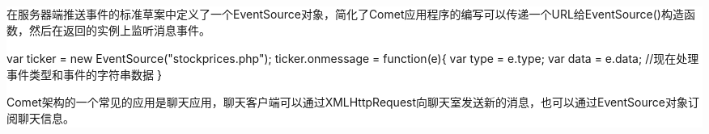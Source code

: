 在服务器端推送事件的标准草案中定义了一个EventSource对象，简化了Comet应用程序的编写可以传递一个URL给EventSource()构造函数，然后在返回的实例上监听消息事件。

 var ticker = new EventSource("stockprices.php");
 ticker.onmessage = function(e){
  var type = e.type;
  var data = e.data;
  //现在处理事件类型和事件的字符串数据
 }

Comet架构的一个常见的应用是聊天应用，聊天客户端可以通过XMLHttpRequest向聊天室发送新的消息，也可以通过EventSource对象订阅聊天信息。
